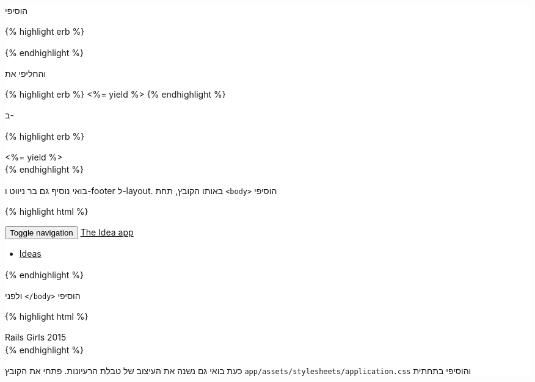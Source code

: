 הוסיפי

{% highlight erb %}
<link rel="stylesheet" href="//railsgirls.com/assets/bootstrap.css">
<link rel="stylesheet" href="//railsgirls.com/assets/bootstrap-theme.css">
{% endhighlight %}

והחליפי את 

{% highlight erb %}
<%= yield %>
{% endhighlight %}

ב-

{% highlight erb %}
<div class="container">
  <%= yield %>
</div>
{% endhighlight %}

בואי נוסיף גם בר ניווט ו-footer ל-layout. באותו הקובץ, תחת `<body>` הוסיפי

{% highlight html %}
<nav class="navbar navbar-default navbar-fixed-top" role="navigation">
  <div class="container">
    <div class="navbar-header">
      <button type="button" class="navbar-toggle" data-toggle="collapse" data-target=".navbar-collapse">
        <span class="sr-only">Toggle navigation</span>
        <span class="icon-bar"></span>
        <span class="icon-bar"></span>
        <span class="icon-bar"></span>
      </button>
      <a class="navbar-brand" href="/">The Idea app</a>
    </div>
    <div class="collapse navbar-collapse">
      <ul class="nav navbar-nav">
        <li class="active"><a href="/ideas">Ideas</a></li>
      </ul>
    </div>
  </div>
</nav>
{% endhighlight %}

ולפני `</body>` הוסיפי

{% highlight html %}
<footer>
  <div class="container">
    Rails Girls 2015
  </div>
</footer>
<script src="//railsgirls.com/assets/bootstrap.js"></script>
{% endhighlight %}

כעת בואי גם נשנה את העיצוב של טבלת הרעיונות. פתחי את הקובץ `app/assets/stylesheets/application.css` והוסיפי בתחתית
